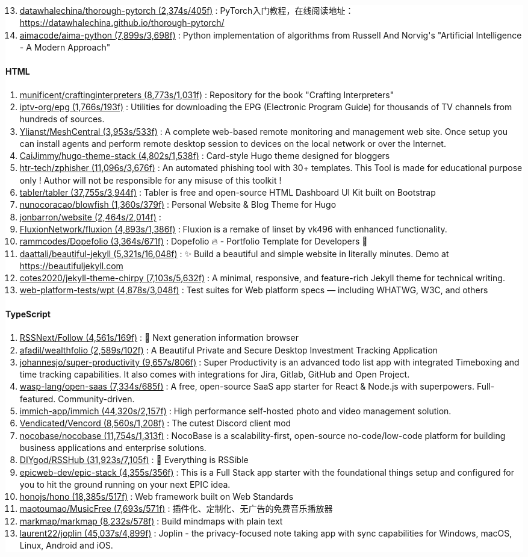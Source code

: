 13. [datawhalechina/thorough-pytorch (2,374s/405f)](https://github.com/datawhalechina/thorough-pytorch) : PyTorch入门教程，在线阅读地址：https://datawhalechina.github.io/thorough-pytorch/
14. [aimacode/aima-python (7,899s/3,698f)](https://github.com/aimacode/aima-python) : Python implementation of algorithms from Russell And Norvig's "Artificial Intelligence - A Modern Approach"

#### HTML
1. [munificent/craftinginterpreters (8,773s/1,031f)](https://github.com/munificent/craftinginterpreters) : Repository for the book "Crafting Interpreters"
2. [iptv-org/epg (1,766s/193f)](https://github.com/iptv-org/epg) : Utilities for downloading the EPG (Electronic Program Guide) for thousands of TV channels from hundreds of sources.
3. [Ylianst/MeshCentral (3,953s/533f)](https://github.com/Ylianst/MeshCentral) : A complete web-based remote monitoring and management web site. Once setup you can install agents and perform remote desktop session to devices on the local network or over the Internet.
4. [CaiJimmy/hugo-theme-stack (4,802s/1,538f)](https://github.com/CaiJimmy/hugo-theme-stack) : Card-style Hugo theme designed for bloggers
5. [htr-tech/zphisher (11,096s/3,676f)](https://github.com/htr-tech/zphisher) : An automated phishing tool with 30+ templates. This Tool is made for educational purpose only ! Author will not be responsible for any misuse of this toolkit !
6. [tabler/tabler (37,755s/3,944f)](https://github.com/tabler/tabler) : Tabler is free and open-source HTML Dashboard UI Kit built on Bootstrap
7. [nunocoracao/blowfish (1,360s/379f)](https://github.com/nunocoracao/blowfish) : Personal Website & Blog Theme for Hugo
8. [jonbarron/website (2,464s/2,014f)](https://github.com/jonbarron/website) : 
9. [FluxionNetwork/fluxion (4,893s/1,386f)](https://github.com/FluxionNetwork/fluxion) : Fluxion is a remake of linset by vk496 with enhanced functionality.
10. [rammcodes/Dopefolio (3,364s/671f)](https://github.com/rammcodes/Dopefolio) : Dopefolio 🔥 - Portfolio Template for Developers 🚀
11. [daattali/beautiful-jekyll (5,321s/16,048f)](https://github.com/daattali/beautiful-jekyll) : ✨ Build a beautiful and simple website in literally minutes. Demo at https://beautifuljekyll.com
12. [cotes2020/jekyll-theme-chirpy (7,103s/5,632f)](https://github.com/cotes2020/jekyll-theme-chirpy) : A minimal, responsive, and feature-rich Jekyll theme for technical writing.
13. [web-platform-tests/wpt (4,878s/3,048f)](https://github.com/web-platform-tests/wpt) : Test suites for Web platform specs — including WHATWG, W3C, and others

#### TypeScript
1. [RSSNext/Follow (4,561s/169f)](https://github.com/RSSNext/Follow) : 🧡 Next generation information browser
2. [afadil/wealthfolio (2,589s/102f)](https://github.com/afadil/wealthfolio) : A Beautiful Private and Secure Desktop Investment Tracking Application
3. [johannesjo/super-productivity (9,657s/806f)](https://github.com/johannesjo/super-productivity) : Super Productivity is an advanced todo list app with integrated Timeboxing and time tracking capabilities. It also comes with integrations for Jira, Gitlab, GitHub and Open Project.
4. [wasp-lang/open-saas (7,334s/685f)](https://github.com/wasp-lang/open-saas) : A free, open-source SaaS app starter for React & Node.js with superpowers. Full-featured. Community-driven.
5. [immich-app/immich (44,320s/2,157f)](https://github.com/immich-app/immich) : High performance self-hosted photo and video management solution.
6. [Vendicated/Vencord (8,560s/1,208f)](https://github.com/Vendicated/Vencord) : The cutest Discord client mod
7. [nocobase/nocobase (11,754s/1,313f)](https://github.com/nocobase/nocobase) : NocoBase is a scalability-first, open-source no-code/low-code platform for building business applications and enterprise solutions.
8. [DIYgod/RSSHub (31,923s/7,105f)](https://github.com/DIYgod/RSSHub) : 🧡 Everything is RSSible
9. [epicweb-dev/epic-stack (4,355s/356f)](https://github.com/epicweb-dev/epic-stack) : This is a Full Stack app starter with the foundational things setup and configured for you to hit the ground running on your next EPIC idea.
10. [honojs/hono (18,385s/517f)](https://github.com/honojs/hono) : Web framework built on Web Standards
11. [maotoumao/MusicFree (7,693s/571f)](https://github.com/maotoumao/MusicFree) : 插件化、定制化、无广告的免费音乐播放器
12. [markmap/markmap (8,232s/578f)](https://github.com/markmap/markmap) : Build mindmaps with plain text
13. [laurent22/joplin (45,037s/4,899f)](https://github.com/laurent22/joplin) : Joplin - the privacy-focused note taking app with sync capabilities for Windows, macOS, Linux, Android and iOS.
